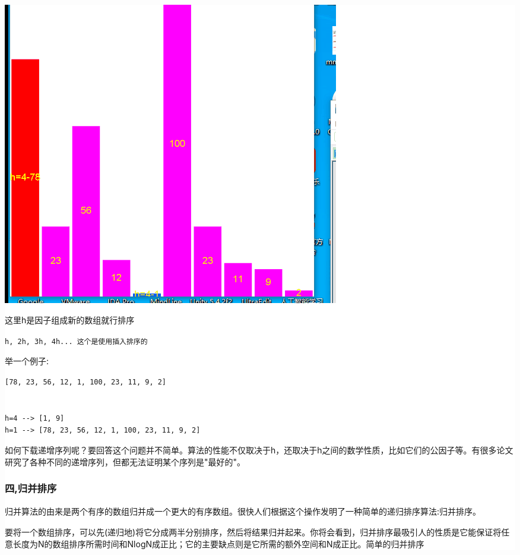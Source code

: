 ![](https://github.com/chensongpoixs/chensongpoixs.github.io/blob/master/img/2020-07-06/shell.gif?raw=true)


这里h是因子组成新的数组就行排序


```
h, 2h, 3h, 4h... 这个是使用插入排序的 
```

举一个例子:

```
[78, 23, 56, 12, 1, 100, 23, 11, 9, 2]


h=4 --> [1, 9]
h=1 --> [78, 23, 56, 12, 1, 100, 23, 11, 9, 2]
```

如何下载递增序列呢？要回答这个问题并不简单。算法的性能不仅取决于h，还取决于h之间的数学性质，比如它们的公因子等。有很多论文研究了各种不同的递增序列，但都无法证明某个序列是"最好的"。




### 四,归并排序

 归并算法的由来是两个有序的数组归并成一个更大的有序数组。很快人们根据这个操作发明了一种简单的递归排序算法:归并排序。

要将一个数组排序，可以先(递归地)将它分成两半分别排序，然后将结果归并起来。你将会看到，归并排序最吸引人的性质是它能保证将任意长度为N的数组排序所需时间和NlogN成正比；它的主要缺点则是它所需的额外空间和N成正比。简单的归并排序

